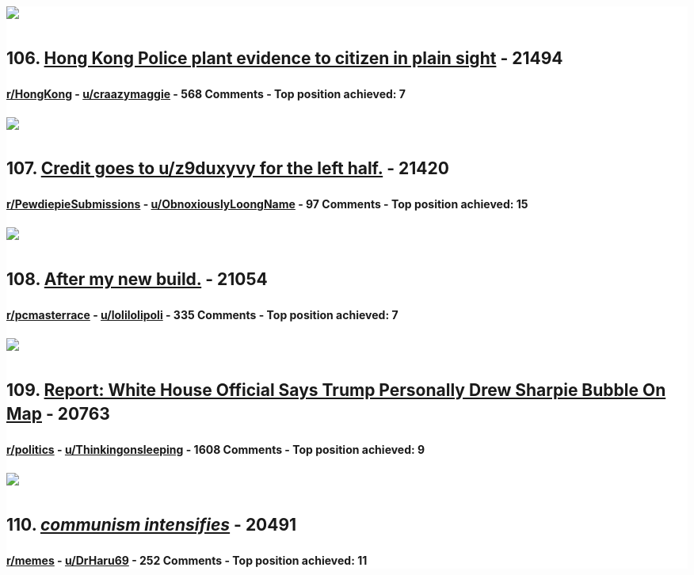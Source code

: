 <a href="https://i.redd.it/2opd3x03u0l31.png"><img src="https://b.thumbs.redditmedia.com/xkSOTkeegIOEv8eqs6b42_TCpxBU7biySrK1a60RlAw.jpg"></img></a>

## 106. [Hong Kong Police plant evidence to citizen in plain sight](http://reddit.com/r/HongKong/comments/d0avcf/hong_kong_police_plant_evidence_to_citizen_in/) - 21494
#### [r/HongKong](http://reddit.com/r/HongKong) - [u/craazymaggie](http://reddit.com/u/craazymaggie) - 568 Comments - Top position achieved: 7

<a href="https://v.redd.it/vlvuyx4n1wk31"><img src="https://b.thumbs.redditmedia.com/bgifE300BApcLBDbMRjkftnDCoKwD9tO6xKtwI0b7ME.jpg"></img></a>

## 107. [Credit goes to u/z9duxyvy for the left half.](http://reddit.com/r/PewdiepieSubmissions/comments/d0cyvc/credit_goes_to_uz9duxyvy_for_the_left_half/) - 21420
#### [r/PewdiepieSubmissions](http://reddit.com/r/PewdiepieSubmissions) - [u/ObnoxiouslyLoongName](http://reddit.com/u/ObnoxiouslyLoongName) - 97 Comments - Top position achieved: 15

<a href="https://i.redd.it/0xoy5ka25xk31.jpg"><img src="https://b.thumbs.redditmedia.com/lXxrKX9ZdsbGlNo3JUykJJNiO3OdQvkcKy7L5cLVeyk.jpg"></img></a>

## 108. [After my new build.](http://reddit.com/r/pcmasterrace/comments/d0fu73/after_my_new_build/) - 21054
#### [r/pcmasterrace](http://reddit.com/r/pcmasterrace) - [u/lolilolipoli](http://reddit.com/u/lolilolipoli) - 335 Comments - Top position achieved: 7

<a href="https://i.redd.it/fc1hfkxityk31.jpg"><img src="https://b.thumbs.redditmedia.com/i3_SnnlmTqGf_Nxj7pxcml2FNVfGxZY99SgD_zEzEIo.jpg"></img></a>

## 109. [Report: White House Official Says Trump Personally Drew Sharpie Bubble On Map](http://reddit.com/r/politics/comments/d0femh/report_white_house_official_says_trump_personally/) - 20763
#### [r/politics](http://reddit.com/r/politics) - [u/Thinkingonsleeping](http://reddit.com/u/Thinkingonsleeping) - 1608 Comments - Top position achieved: 9

<a href="https://talkingpointsmemo.com/news/trump-bubble-hurricane-dorian-map-alabama"><img src="https://b.thumbs.redditmedia.com/ODR2hktOBbv_BIMLUqKzCiPlUEXCa_o8lGaxy-yvlgA.jpg"></img></a>

## 110. [*communism intensifies*](http://reddit.com/r/memes/comments/d0n1ri/communism_intensifies/) - 20491
#### [r/memes](http://reddit.com/r/memes) - [u/DrHaru69](http://reddit.com/u/DrHaru69) - 252 Comments - Top position achieved: 11
